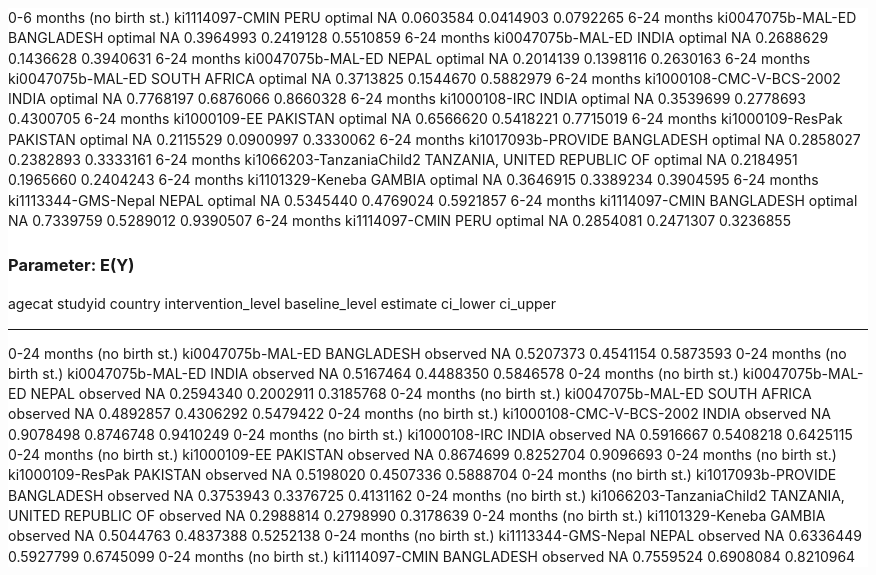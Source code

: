 0-6 months (no birth st.)    ki1114097-CMIN             PERU                           optimal              NA                0.0603584   0.0414903   0.0792265
6-24 months                  ki0047075b-MAL-ED          BANGLADESH                     optimal              NA                0.3964993   0.2419128   0.5510859
6-24 months                  ki0047075b-MAL-ED          INDIA                          optimal              NA                0.2688629   0.1436628   0.3940631
6-24 months                  ki0047075b-MAL-ED          NEPAL                          optimal              NA                0.2014139   0.1398116   0.2630163
6-24 months                  ki0047075b-MAL-ED          SOUTH AFRICA                   optimal              NA                0.3713825   0.1544670   0.5882979
6-24 months                  ki1000108-CMC-V-BCS-2002   INDIA                          optimal              NA                0.7768197   0.6876066   0.8660328
6-24 months                  ki1000108-IRC              INDIA                          optimal              NA                0.3539699   0.2778693   0.4300705
6-24 months                  ki1000109-EE               PAKISTAN                       optimal              NA                0.6566620   0.5418221   0.7715019
6-24 months                  ki1000109-ResPak           PAKISTAN                       optimal              NA                0.2115529   0.0900997   0.3330062
6-24 months                  ki1017093b-PROVIDE         BANGLADESH                     optimal              NA                0.2858027   0.2382893   0.3333161
6-24 months                  ki1066203-TanzaniaChild2   TANZANIA, UNITED REPUBLIC OF   optimal              NA                0.2184951   0.1965660   0.2404243
6-24 months                  ki1101329-Keneba           GAMBIA                         optimal              NA                0.3646915   0.3389234   0.3904595
6-24 months                  ki1113344-GMS-Nepal        NEPAL                          optimal              NA                0.5345440   0.4769024   0.5921857
6-24 months                  ki1114097-CMIN             BANGLADESH                     optimal              NA                0.7339759   0.5289012   0.9390507
6-24 months                  ki1114097-CMIN             PERU                           optimal              NA                0.2854081   0.2471307   0.3236855


### Parameter: E(Y)


agecat                       studyid                    country                        intervention_level   baseline_level     estimate    ci_lower    ci_upper
---------------------------  -------------------------  -----------------------------  -------------------  ---------------  ----------  ----------  ----------
0-24 months (no birth st.)   ki0047075b-MAL-ED          BANGLADESH                     observed             NA                0.5207373   0.4541154   0.5873593
0-24 months (no birth st.)   ki0047075b-MAL-ED          INDIA                          observed             NA                0.5167464   0.4488350   0.5846578
0-24 months (no birth st.)   ki0047075b-MAL-ED          NEPAL                          observed             NA                0.2594340   0.2002911   0.3185768
0-24 months (no birth st.)   ki0047075b-MAL-ED          SOUTH AFRICA                   observed             NA                0.4892857   0.4306292   0.5479422
0-24 months (no birth st.)   ki1000108-CMC-V-BCS-2002   INDIA                          observed             NA                0.9078498   0.8746748   0.9410249
0-24 months (no birth st.)   ki1000108-IRC              INDIA                          observed             NA                0.5916667   0.5408218   0.6425115
0-24 months (no birth st.)   ki1000109-EE               PAKISTAN                       observed             NA                0.8674699   0.8252704   0.9096693
0-24 months (no birth st.)   ki1000109-ResPak           PAKISTAN                       observed             NA                0.5198020   0.4507336   0.5888704
0-24 months (no birth st.)   ki1017093b-PROVIDE         BANGLADESH                     observed             NA                0.3753943   0.3376725   0.4131162
0-24 months (no birth st.)   ki1066203-TanzaniaChild2   TANZANIA, UNITED REPUBLIC OF   observed             NA                0.2988814   0.2798990   0.3178639
0-24 months (no birth st.)   ki1101329-Keneba           GAMBIA                         observed             NA                0.5044763   0.4837388   0.5252138
0-24 months (no birth st.)   ki1113344-GMS-Nepal        NEPAL                          observed             NA                0.6336449   0.5927799   0.6745099
0-24 months (no birth st.)   ki1114097-CMIN             BANGLADESH                     observed             NA                0.7559524   0.6908084   0.8210964